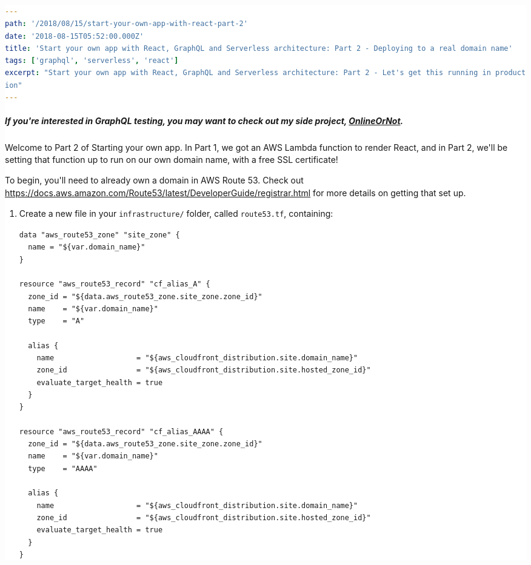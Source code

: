 ```yaml
---
path: '/2018/08/15/start-your-own-app-with-react-part-2'
date: '2018-08-15T05:52:00.000Z'
title: 'Start your own app with React, GraphQL and Serverless architecture: Part 2 - Deploying to a real domain name'
tags: ['graphql', 'serverless', 'react']
excerpt: "Start your own app with React, GraphQL and Serverless architecture: Part 2 - Let's get this running in production"
---
```


##### If you're interested in GraphQL testing, you may want to check out my side project, [OnlineOrNot](https://OnlineOrNot.com).

Welcome to Part 2 of Starting your own app. In Part 1, we got an AWS Lambda function to render React, and in Part 2, we'll be setting that function up to run on our own domain name, with a free SSL certificate!

To begin, you'll need to already own a domain in AWS Route 53. Check out https://docs.aws.amazon.com/Route53/latest/DeveloperGuide/registrar.html for more details on getting that set up.

1.  Create a new file in your `infrastructure/` folder, called `route53.tf`, containing:

    ```
    data "aws_route53_zone" "site_zone" {
      name = "${var.domain_name}"
    }

    resource "aws_route53_record" "cf_alias_A" {
      zone_id = "${data.aws_route53_zone.site_zone.zone_id}"
      name    = "${var.domain_name}"
      type    = "A"

      alias {
        name                   = "${aws_cloudfront_distribution.site.domain_name}"
        zone_id                = "${aws_cloudfront_distribution.site.hosted_zone_id}"
        evaluate_target_health = true
      }
    }

    resource "aws_route53_record" "cf_alias_AAAA" {
      zone_id = "${data.aws_route53_zone.site_zone.zone_id}"
      name    = "${var.domain_name}"
      type    = "AAAA"

      alias {
        name                   = "${aws_cloudfront_distribution.site.domain_name}"
        zone_id                = "${aws_cloudfront_distribution.site.hosted_zone_id}"
        evaluate_target_health = true
      }
    }
    ```
